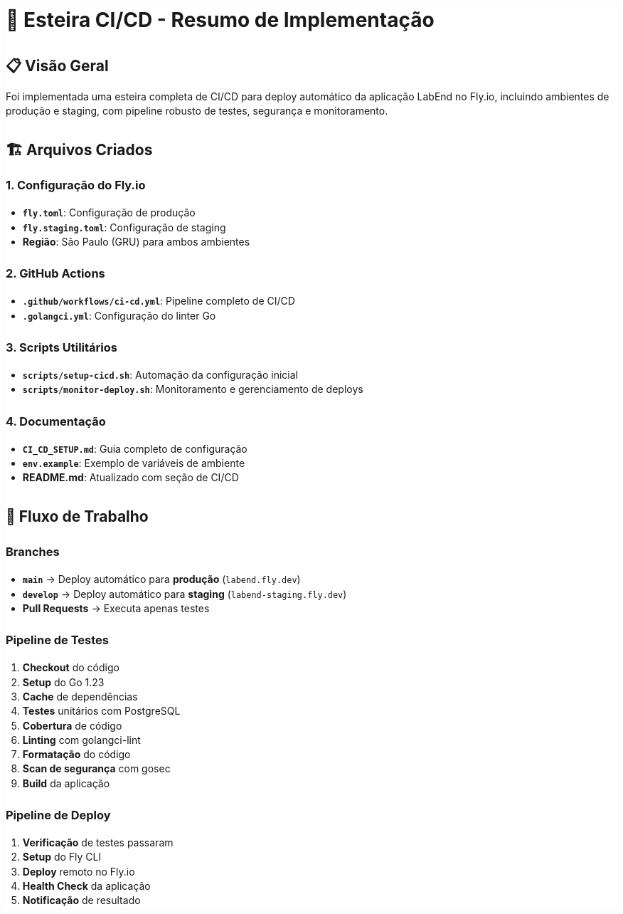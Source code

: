 # 🚀 Esteira CI/CD - Resumo de Implementação

## 📋 Visão Geral

Foi implementada uma esteira completa de CI/CD para deploy automático da aplicação LabEnd no Fly.io, incluindo ambientes de produção e staging, com pipeline robusto de testes, segurança e monitoramento.

## 🏗️ Arquivos Criados

### 1. Configuração do Fly.io
- **`fly.toml`**: Configuração de produção
- **`fly.staging.toml`**: Configuração de staging
- **Região**: São Paulo (GRU) para ambos ambientes

### 2. GitHub Actions
- **`.github/workflows/ci-cd.yml`**: Pipeline completo de CI/CD
- **`.golangci.yml`**: Configuração do linter Go

### 3. Scripts Utilitários
- **`scripts/setup-cicd.sh`**: Automação da configuração inicial
- **`scripts/monitor-deploy.sh`**: Monitoramento e gerenciamento de deploys

### 4. Documentação
- **`CI_CD_SETUP.md`**: Guia completo de configuração
- **`env.example`**: Exemplo de variáveis de ambiente
- **README.md**: Atualizado com seção de CI/CD

## 🔄 Fluxo de Trabalho

### Branches
- **`main`** → Deploy automático para **produção** (`labend.fly.dev`)
- **`develop`** → Deploy automático para **staging** (`labend-staging.fly.dev`)
- **Pull Requests** → Executa apenas testes

### Pipeline de Testes
1. **Checkout** do código
2. **Setup** do Go 1.23
3. **Cache** de dependências
4. **Testes** unitários com PostgreSQL
5. **Cobertura** de código
6. **Linting** com golangci-lint
7. **Formatação** do código
8. **Scan de segurança** com gosec
9. **Build** da aplicação

### Pipeline de Deploy
1. **Verificação** de testes passaram
2. **Setup** do Fly CLI
3. **Deploy** remoto no Fly.io
4. **Health Check** da aplicação
5. **Notificação** de resultado
